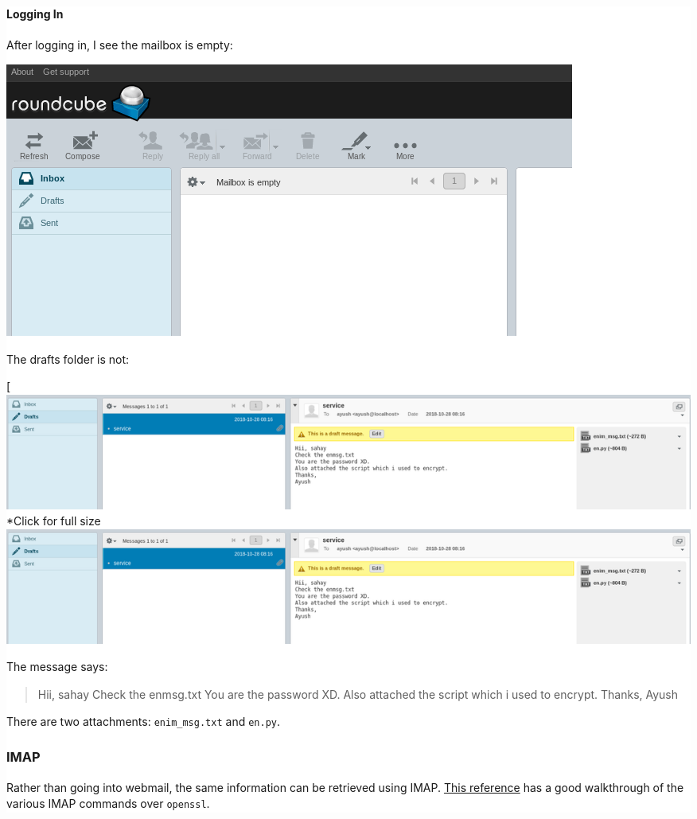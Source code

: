 #### Logging In

After logging in, I see the mailbox is empty:

![](/img/1545078293047.png)

The drafts folder is not:

[![](/img/1545078339003.png)*Click for full
size ![image*](/img/1545078339003.png)

The message says:

> Hii, sahay Check the enmsg.txt You are the password XD. Also attached
> the script which i used to encrypt. Thanks, Ayush

There are two attachments: `enim_msg.txt` and `en.py`.

### IMAP

Rather than going into webmail, the same information can be retrieved
using IMAP. [This
reference](https://busylog.net/telnet-imap-commands-note/) has a good
walkthrough of the various IMAP commands over `openssl`.
